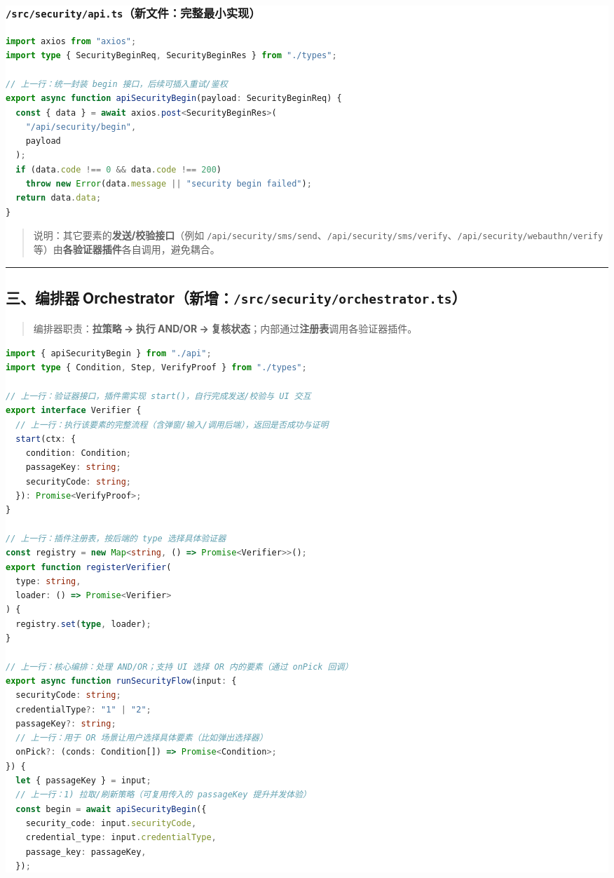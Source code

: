 ### `/src/security/api.ts`（新文件：完整最小实现）

```ts
import axios from "axios";
import type { SecurityBeginReq, SecurityBeginRes } from "./types";

// 上一行：统一封装 begin 接口，后续可插入重试/鉴权
export async function apiSecurityBegin(payload: SecurityBeginReq) {
  const { data } = await axios.post<SecurityBeginRes>(
    "/api/security/begin",
    payload
  );
  if (data.code !== 0 && data.code !== 200)
    throw new Error(data.message || "security begin failed");
  return data.data;
}
```

> 说明：其它要素的**发送/校验接口**（例如 `/api/security/sms/send`、`/api/security/sms/verify`、`/api/security/webauthn/verify` 等）由**各验证器插件**各自调用，避免耦合。

---

## 三、编排器 Orchestrator（新增：`/src/security/orchestrator.ts`）

> 编排器职责：**拉策略 → 执行 AND/OR → 复核状态**；内部通过**注册表**调用各验证器插件。

```ts
import { apiSecurityBegin } from "./api";
import type { Condition, Step, VerifyProof } from "./types";

// 上一行：验证器接口，插件需实现 start()，自行完成发送/校验与 UI 交互
export interface Verifier {
  // 上一行：执行该要素的完整流程（含弹窗/输入/调用后端），返回是否成功与证明
  start(ctx: {
    condition: Condition;
    passageKey: string;
    securityCode: string;
  }): Promise<VerifyProof>;
}

// 上一行：插件注册表，按后端的 type 选择具体验证器
const registry = new Map<string, () => Promise<Verifier>>();
export function registerVerifier(
  type: string,
  loader: () => Promise<Verifier>
) {
  registry.set(type, loader);
}

// 上一行：核心编排：处理 AND/OR；支持 UI 选择 OR 内的要素（通过 onPick 回调）
export async function runSecurityFlow(input: {
  securityCode: string;
  credentialType?: "1" | "2";
  passageKey?: string;
  // 上一行：用于 OR 场景让用户选择具体要素（比如弹出选择器）
  onPick?: (conds: Condition[]) => Promise<Condition>;
}) {
  let { passageKey } = input;
  // 上一行：1) 拉取/刷新策略（可复用传入的 passageKey 提升并发体验）
  const begin = await apiSecurityBegin({
    security_code: input.securityCode,
    credential_type: input.credentialType,
    passage_key: passageKey,
  });
```